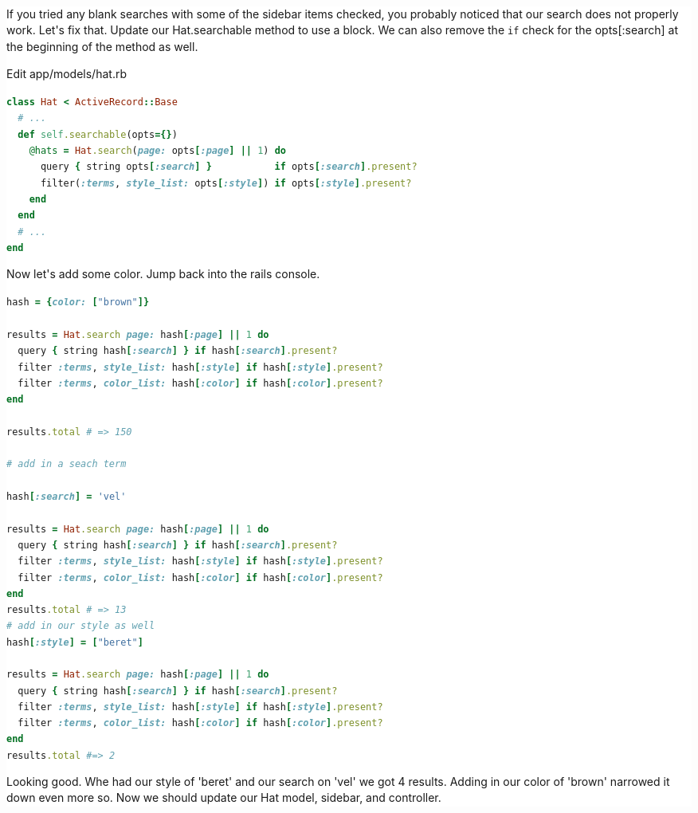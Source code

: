 If you tried any blank searches with some of the sidebar items checked, you probably
noticed that our search does not properly work.  Let's fix that. Update our 
Hat.searchable method to use a block.  We can also remove the ```if``` check 
for the opts[:search] at the beginning of the method as well.

Edit app/models/hat.rb
```ruby
class Hat < ActiveRecord::Base
  # ...
  def self.searchable(opts={})
    @hats = Hat.search(page: opts[:page] || 1) do
      query { string opts[:search] }           if opts[:search].present?
      filter(:terms, style_list: opts[:style]) if opts[:style].present?
    end
  end
  # ...
end
```

Now let's add some color. Jump back into the rails console.

```ruby
hash = {color: ["brown"]}

results = Hat.search page: hash[:page] || 1 do
  query { string hash[:search] } if hash[:search].present?
  filter :terms, style_list: hash[:style] if hash[:style].present?
  filter :terms, color_list: hash[:color] if hash[:color].present?  
end

results.total # => 150

# add in a seach term

hash[:search] = 'vel'

results = Hat.search page: hash[:page] || 1 do
  query { string hash[:search] } if hash[:search].present?
  filter :terms, style_list: hash[:style] if hash[:style].present?
  filter :terms, color_list: hash[:color] if hash[:color].present?  
end
results.total # => 13
# add in our style as well
hash[:style] = ["beret"]

results = Hat.search page: hash[:page] || 1 do
  query { string hash[:search] } if hash[:search].present?
  filter :terms, style_list: hash[:style] if hash[:style].present?
  filter :terms, color_list: hash[:color] if hash[:color].present?  
end
results.total #=> 2
```

Looking good.  Whe had our style of 'beret' and our search on 'vel' we got 4
results. Adding in our color of 'brown' narrowed it down even more
so. Now we should update our Hat model, sidebar, and controller.
